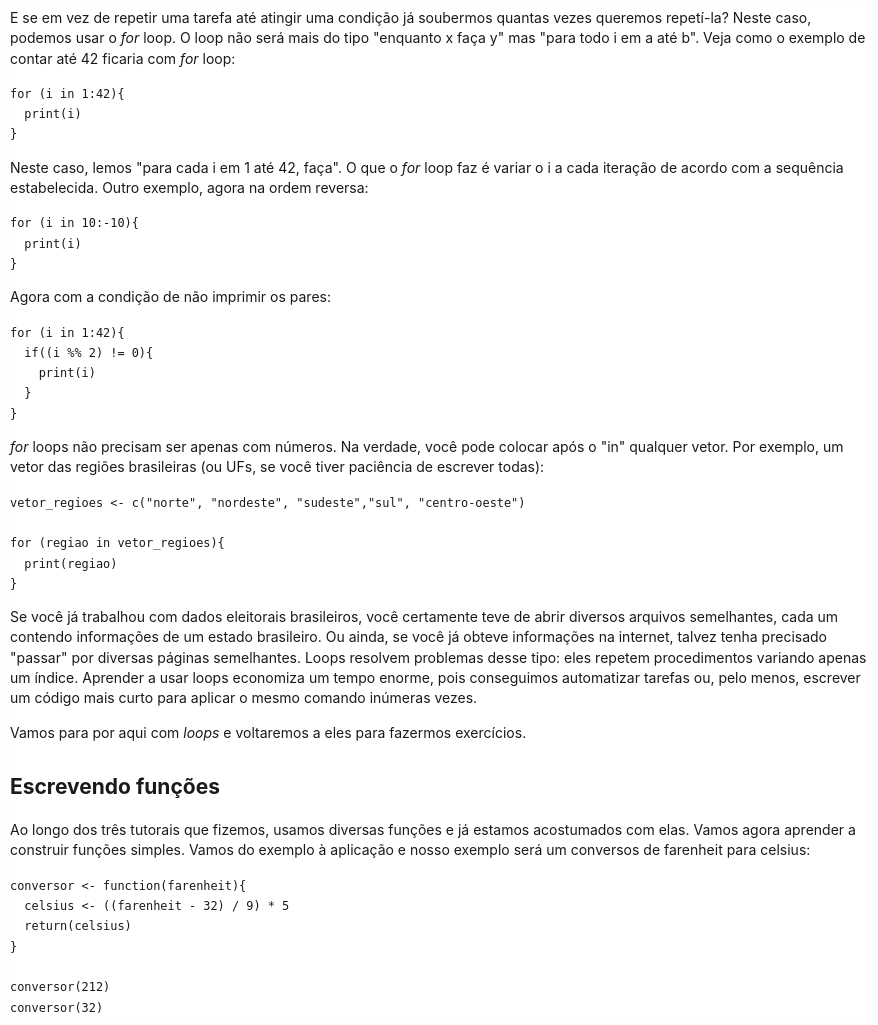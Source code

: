 E se em vez de repetir uma tarefa até atingir uma condição já soubermos quantas vezes queremos repetí-la? Neste caso, podemos usar o *for* loop. O loop não será mais do tipo "enquanto x faça y" mas "para todo i em a até b". Veja como o exemplo de contar até 42 ficaria com *for* loop:

```{r}
for (i in 1:42){
  print(i)
}
```

Neste caso, lemos "para cada i em 1 até 42, faça". O que o *for* loop faz é variar o i a cada iteração de acordo com a sequência estabelecida. Outro exemplo, agora na ordem reversa:

```{r}
for (i in 10:-10){
  print(i)
}
```

Agora com a condição de não imprimir os pares:

```{r}
for (i in 1:42){
  if((i %% 2) != 0){
    print(i)
  }
}
```

*for* loops não precisam ser apenas com números. Na verdade, você pode colocar após o "in" qualquer vetor. Por exemplo, um vetor das regiões brasileiras (ou UFs, se você tiver paciência de escrever todas):

```{r}
vetor_regioes <- c("norte", "nordeste", "sudeste","sul", "centro-oeste")

for (regiao in vetor_regioes){
  print(regiao)
}
```

Se você já trabalhou com dados eleitorais brasileiros, você certamente teve de abrir diversos arquivos semelhantes, cada um contendo informações de um estado brasileiro. Ou ainda, se você já obteve informações na internet, talvez tenha precisado "passar" por diversas páginas semelhantes. Loops resolvem problemas desse tipo: eles repetem procedimentos variando apenas um índice. Aprender a usar loops economiza um tempo enorme, pois conseguimos automatizar tarefas ou, pelo menos, escrever um código mais curto para aplicar o mesmo comando inúmeras vezes.

Vamos para por aqui com *loops* e voltaremos a eles para fazermos exercícios.

## Escrevendo funções

Ao longo dos três tutorais que fizemos, usamos diversas funções e já estamos acostumados com elas. Vamos agora aprender a construir funções simples. Vamos do exemplo à aplicação e nosso exemplo será um conversos de farenheit para celsius:

```{r}
conversor <- function(farenheit){
  celsius <- ((farenheit - 32) / 9) * 5
  return(celsius)
}

conversor(212)
conversor(32)
```
